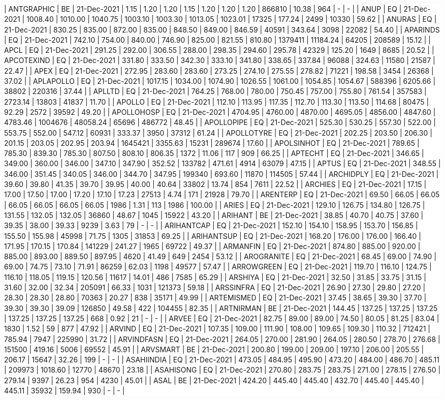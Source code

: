 | ANTGRAPHIC | BE | 21-Dec-2021 | 1.15 | 1.20 | 1.20 | 1.15 | 1.20 | 1.20 | 1.20 | 866810 | 10.38 | 964 | - | - |
| ANUP | EQ | 21-Dec-2021 | 1008.40 | 1010.00 | 1040.75 | 1003.10 | 1003.30 | 1013.05 | 1023.01 | 17325 | 177.24 | 2499 | 10330 | 59.62 |
| ANURAS | EQ | 21-Dec-2021 | 830.25 | 835.00 | 872.00 | 835.00 | 848.50 | 849.00 | 846.59 | 40591 | 343.64 | 3098 | 22082 | 54.40 |
| APARINDS | EQ | 21-Dec-2021 | 742.10 | 754.00 | 840.00 | 746.90 | 825.00 | 821.55 | 810.80 | 1379411 | 11184.24 | 64205 | 208589 | 15.12 |
| APCL | EQ | 21-Dec-2021 | 291.25 | 292.00 | 306.55 | 288.00 | 298.35 | 294.60 | 295.78 | 42329 | 125.20 | 1649 | 8685 | 20.52 |
| APCOTEXIND | EQ | 21-Dec-2021 | 331.80 | 333.50 | 342.30 | 333.10 | 341.80 | 338.65 | 337.84 | 96088 | 324.63 | 11580 | 21587 | 22.47 |
| APEX | EQ | 21-Dec-2021 | 272.95 | 283.60 | 283.60 | 273.25 | 274.10 | 275.55 | 278.82 | 71221 | 198.58 | 3454 | 26368 | 37.02 |
| APLAPOLLO | EQ | 21-Dec-2021 | 1017.15 | 1034.00 | 1074.90 | 1026.55 | 1061.00 | 1054.85 | 1054.67 | 588396 | 6205.66 | 38802 | 220316 | 37.44 |
| APLLTD | EQ | 21-Dec-2021 | 764.25 | 768.00 | 780.00 | 750.45 | 757.00 | 755.80 | 761.54 | 357583 | 2723.14 | 13803 | 41837 | 11.70 |
| APOLLO | EQ | 21-Dec-2021 | 112.10 | 113.95 | 117.35 | 112.70 | 113.30 | 113.50 | 114.68 | 80475 | 92.29 | 2572 | 39592 | 49.20 |
| APOLLOHOSP | EQ | 21-Dec-2021 | 4704.95 | 4760.00 | 4870.00 | 4695.05 | 4856.00 | 4847.60 | 4783.46 | 1004676 | 48058.24 | 65696 | 486772 | 48.45 |
| APOLLOPIPE | EQ | 21-Dec-2021 | 525.30 | 530.25 | 557.30 | 522.00 | 553.75 | 552.00 | 547.12 | 60931 | 333.37 | 3950 | 37312 | 61.24 |
| APOLLOTYRE | EQ | 21-Dec-2021 | 202.25 | 203.50 | 206.30 | 201.15 | 203.05 | 202.95 | 203.94 | 1645421 | 3355.63 | 15231 | 289674 | 17.60 |
| APOLSINHOT | EQ | 21-Dec-2021 | 789.65 | 785.30 | 839.30 | 785.30 | 807.50 | 808.10 | 806.35 | 1372 | 11.06 | 117 | 909 | 66.25 |
| APTECHT | EQ | 21-Dec-2021 | 346.65 | 349.00 | 360.00 | 346.00 | 347.10 | 347.90 | 352.52 | 133782 | 471.61 | 4914 | 63079 | 47.15 |
| APTUS | EQ | 21-Dec-2021 | 348.55 | 346.00 | 351.45 | 340.05 | 346.00 | 344.70 | 347.95 | 199340 | 693.60 | 11870 | 114505 | 57.44 |
| ARCHIDPLY | EQ | 21-Dec-2021 | 39.60 | 39.80 | 41.35 | 39.70 | 39.95 | 40.00 | 40.64 | 33802 | 13.74 | 854 | 7611 | 22.52 |
| ARCHIES | EQ | 21-Dec-2021 | 17.15 | 17.00 | 17.50 | 17.00 | 17.20 | 17.10 | 17.23 | 27513 | 4.74 | 171 | 21928 | 79.70 |
| ARENTERP | EQ | 21-Dec-2021 | 69.50 | 66.05 | 66.05 | 66.05 | 66.05 | 66.05 | 66.05 | 1986 | 1.31 | 113 | 1986 | 100.00 |
| ARIES | EQ | 21-Dec-2021 | 129.10 | 126.75 | 134.80 | 126.75 | 131.55 | 132.05 | 132.05 | 36860 | 48.67 | 1045 | 15922 | 43.20 |
| ARIHANT | BE | 21-Dec-2021 | 38.85 | 40.70 | 40.75 | 37.60 | 39.35 | 38.00 | 39.33 | 9239 | 3.63 | 79 | - | - |
| ARIHANTCAP | EQ | 21-Dec-2021 | 152.10 | 154.10 | 158.95 | 153.70 | 156.85 | 155.50 | 155.98 | 45998 | 71.75 | 1305 | 31853 | 69.25 |
| ARIHANTSUP | EQ | 21-Dec-2021 | 168.20 | 176.00 | 176.00 | 166.40 | 171.95 | 170.15 | 170.84 | 141229 | 241.27 | 1965 | 69722 | 49.37 |
| ARMANFIN | EQ | 21-Dec-2021 | 874.80 | 885.00 | 920.00 | 885.00 | 893.00 | 889.50 | 897.95 | 4620 | 41.49 | 649 | 2454 | 53.12 |
| AROGRANITE | EQ | 21-Dec-2021 | 68.45 | 69.00 | 74.90 | 69.00 | 74.75 | 73.10 | 71.91 | 86259 | 62.03 | 1198 | 49577 | 57.47 |
| ARROWGREEN | EQ | 21-Dec-2021 | 119.70 | 116.10 | 124.75 | 116.10 | 118.05 | 119.15 | 120.56 | 11617 | 14.01 | 486 | 7585 | 65.29 |
| ARSHIYA | EQ | 21-Dec-2021 | 32.50 | 31.85 | 33.75 | 31.15 | 31.60 | 32.00 | 32.34 | 205091 | 66.33 | 1031 | 121373 | 59.18 |
| ARSSINFRA | EQ | 21-Dec-2021 | 26.90 | 27.30 | 29.80 | 27.20 | 28.30 | 28.30 | 28.80 | 70363 | 20.27 | 838 | 35171 | 49.99 |
| ARTEMISMED | EQ | 21-Dec-2021 | 37.45 | 38.65 | 39.30 | 37.70 | 39.30 | 39.30 | 39.09 | 126850 | 49.58 | 422 | 104455 | 82.35 |
| ARTNIRMAN | BE | 21-Dec-2021 | 144.45 | 137.25 | 137.25 | 137.25 | 137.25 | 137.25 | 137.25 | 668 | 0.92 | 21 | - | - |
| ARVEE | EQ | 21-Dec-2021 | 82.75 | 89.00 | 89.00 | 74.50 | 80.05 | 81.25 | 83.04 | 1830 | 1.52 | 59 | 877 | 47.92 |
| ARVIND | EQ | 21-Dec-2021 | 107.35 | 109.00 | 111.90 | 108.00 | 109.65 | 109.30 | 110.32 | 712421 | 785.94 | 7947 | 225990 | 31.72 |
| ARVINDFASN | EQ | 21-Dec-2021 | 264.05 | 270.00 | 281.90 | 264.05 | 280.50 | 278.70 | 276.68 | 151500 | 419.16 | 5006 | 69552 | 45.91 |
| ARVSMART | BE | 21-Dec-2021 | 200.80 | 199.00 | 209.00 | 197.10 | 206.00 | 205.55 | 206.17 | 15647 | 32.26 | 199 | - | - |
| ASAHIINDIA | EQ | 21-Dec-2021 | 473.05 | 484.95 | 495.90 | 473.20 | 484.00 | 486.70 | 485.11 | 209973 | 1018.60 | 12770 | 48670 | 23.18 |
| ASAHISONG | EQ | 21-Dec-2021 | 270.80 | 283.75 | 283.75 | 271.00 | 278.15 | 276.50 | 279.14 | 9397 | 26.23 | 954 | 4230 | 45.01 |
| ASAL | BE | 21-Dec-2021 | 424.20 | 445.40 | 445.40 | 432.70 | 445.40 | 445.40 | 445.11 | 35932 | 159.94 | 930 | - | - |